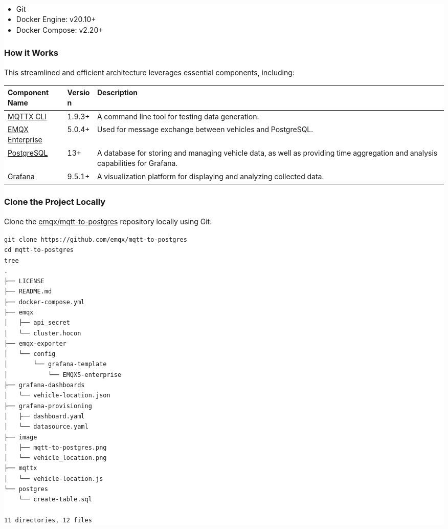 - Git
- Docker Engine: v20.10+
- Docker Compose: v2.20+

### How it Works

This streamlined and efficient architecture leverages essential components, including:

| Component Name                                           | Version | Description                                                  |
| :------------------------------------------------------- | :------ | :----------------------------------------------------------- |
| [MQTTX CLI](https://mqttx.app/cli)                       | 1.9.3+  | A command line tool for testing data generation.             |
| [EMQX Enterprise](https://www.emqx.com/en/products/emqx) | 5.0.4+  | Used for message exchange between vehicles and PostgreSQL.   |
| [PostgreSQL](https://www.postgresql.org/)                | 13+     | A database for storing and managing vehicle data, as well as providing time aggregation and analysis capabilities for Grafana. |
| [Grafana](https://grafana.com/)                          | 9.5.1+  | A visualization platform for displaying and analyzing collected data. |

### Clone the Project Locally

Clone the [emqx/mqtt-to-postgres](https://github.com/emqx/mqtt-to-postgres) repository locally using Git:

```shell
git clone https://github.com/emqx/mqtt-to-postgres
cd mqtt-to-postgres
tree
.
├── LICENSE
├── README.md
├── docker-compose.yml
├── emqx
│   ├── api_secret
│   └── cluster.hocon
├── emqx-exporter
│   └── config
│       └── grafana-template
│           └── EMQX5-enterprise
├── grafana-dashboards
│   └── vehicle-location.json
├── grafana-provisioning
│   ├── dashboard.yaml
│   └── datasource.yaml
├── image
│   ├── mqtt-to-postgres.png
│   └── vehicle_location.png
├── mqttx
│   └── vehicle-location.js
└── postgres
    └── create-table.sql

11 directories, 12 files
```
